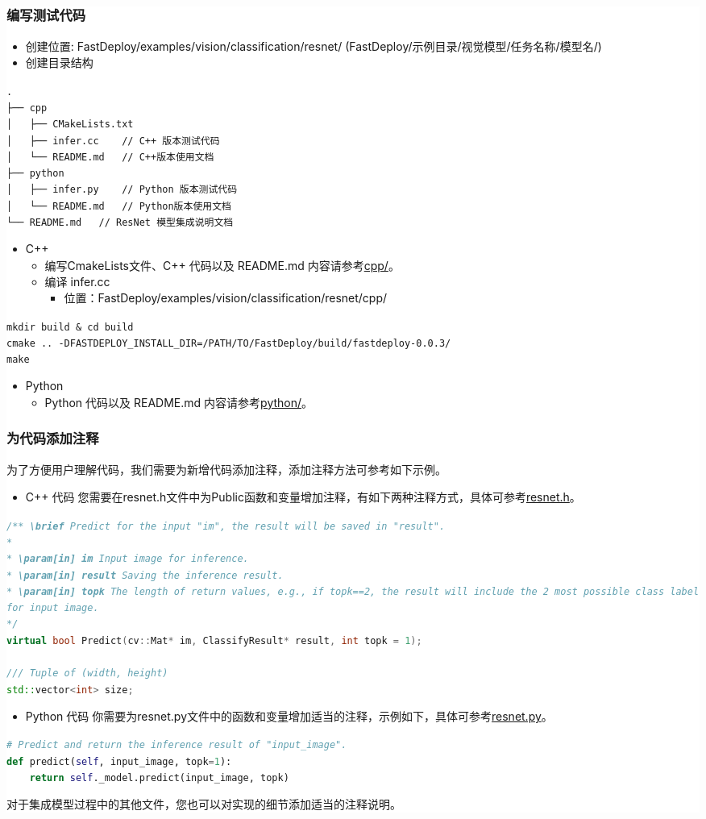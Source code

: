 ### 编写测试代码
  * 创建位置: FastDeploy/examples/vision/classification/resnet/ (FastDeploy/示例目录/视觉模型/任务名称/模型名/)
  * 创建目录结构

```
.
├── cpp
│   ├── CMakeLists.txt
│   ├── infer.cc    // C++ 版本测试代码
│   └── README.md   // C++版本使用文档
├── python
│   ├── infer.py    // Python 版本测试代码
│   └── README.md   // Python版本使用文档
└── README.md   // ResNet 模型集成说明文档
```

* C++
  * 编写CmakeLists文件、C++ 代码以及 README.md 内容请参考[cpp/](https://github.com/PaddlePaddle/FastDeploy/pull/347/files#diff-afcbe607b796509581f89e38b84190717f1eeda2df0419a2ac9034197ead5f96)。
  * 编译 infer.cc
    * 位置：FastDeploy/examples/vision/classification/resnet/cpp/

```
mkdir build & cd build
cmake .. -DFASTDEPLOY_INSTALL_DIR=/PATH/TO/FastDeploy/build/fastdeploy-0.0.3/
make
```

* Python
  * Python 代码以及 README.md 内容请参考[python/](https://github.com/PaddlePaddle/FastDeploy/pull/347/files#diff-5a0d6be8c603a8b81454ac14c17fb93555288d9adf92bbe40454449309700135)。

### 为代码添加注释
为了方便用户理解代码，我们需要为新增代码添加注释，添加注释方法可参考如下示例。
- C++ 代码
您需要在resnet.h文件中为Public函数和变量增加注释，有如下两种注释方式，具体可参考[resnet.h](https://github.com/PaddlePaddle/FastDeploy/pull/347/files#diff-69128489e918f305c208476ba793d8167e77de2aa7cadf5dcbac30da448bd28e)。

```C++
/** \brief Predict for the input "im", the result will be saved in "result".
*
* \param[in] im Input image for inference.
* \param[in] result Saving the inference result.
* \param[in] topk The length of return values, e.g., if topk==2, the result will include the 2 most possible class label for input image.
*/
virtual bool Predict(cv::Mat* im, ClassifyResult* result, int topk = 1);

/// Tuple of (width, height)
std::vector<int> size;
```
- Python 代码
你需要为resnet.py文件中的函数和变量增加适当的注释，示例如下，具体可参考[resnet.py](https://github.com/PaddlePaddle/FastDeploy/pull/347/files#diff-a4dc5ec2d450e91f1c03819bf314c238b37ac678df56d7dea3aab7feac10a157)。

```python  
# Predict and return the inference result of "input_image".
def predict(self, input_image, topk=1):
    return self._model.predict(input_image, topk)
```

对于集成模型过程中的其他文件，您也可以对实现的细节添加适当的注释说明。
